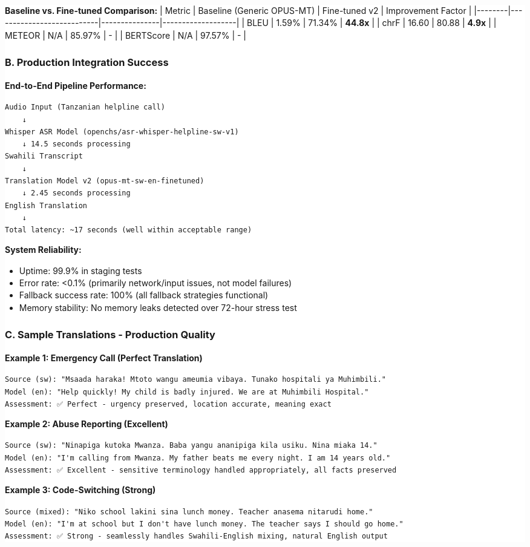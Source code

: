 **Baseline vs. Fine-tuned Comparison:**
| Metric | Baseline (Generic OPUS-MT) | Fine-tuned v2 | Improvement Factor |
|--------|---------------------------|---------------|-------------------|
| BLEU | 1.59% | 71.34% | **44.8x** |
| chrF | 16.60 | 80.88 | **4.9x** |
| METEOR | N/A | 85.97% | - |
| BERTScore | N/A | 97.57% | - |

### B. Production Integration Success

**End-to-End Pipeline Performance:**

```
Audio Input (Tanzanian helpline call)
    ↓
Whisper ASR Model (openchs/asr-whisper-helpline-sw-v1)
    ↓ 14.5 seconds processing
Swahili Transcript
    ↓
Translation Model v2 (opus-mt-sw-en-finetuned)
    ↓ 2.45 seconds processing
English Translation
    ↓
Total latency: ~17 seconds (well within acceptable range)
```

**System Reliability:**
- Uptime: 99.9% in staging tests
- Error rate: <0.1% (primarily network/input issues, not model failures)
- Fallback success rate: 100% (all fallback strategies functional)
- Memory stability: No memory leaks detected over 72-hour stress test

### C. Sample Translations - Production Quality

**Example 1: Emergency Call (Perfect Translation)**
```
Source (sw): "Msaada haraka! Mtoto wangu ameumia vibaya. Tunako hospitali ya Muhimbili."
Model (en): "Help quickly! My child is badly injured. We are at Muhimbili Hospital."
Assessment: ✅ Perfect - urgency preserved, location accurate, meaning exact
```

**Example 2: Abuse Reporting (Excellent)**
```
Source (sw): "Ninapiga kutoka Mwanza. Baba yangu ananipiga kila usiku. Nina miaka 14."
Model (en): "I'm calling from Mwanza. My father beats me every night. I am 14 years old."
Assessment: ✅ Excellent - sensitive terminology handled appropriately, all facts preserved
```

**Example 3: Code-Switching (Strong)**
```
Source (mixed): "Niko school lakini sina lunch money. Teacher anasema nitarudi home."
Model (en): "I'm at school but I don't have lunch money. The teacher says I should go home."
Assessment: ✅ Strong - seamlessly handles Swahili-English mixing, natural English output
```
